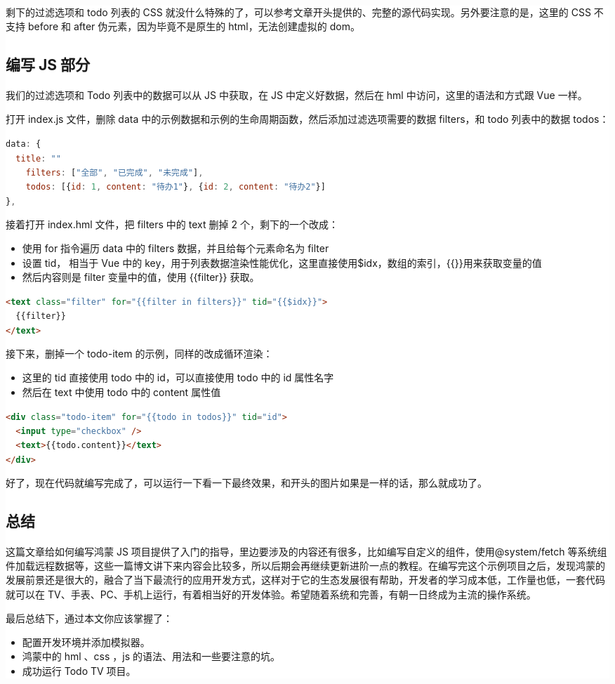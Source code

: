 剩下的过滤选项和 todo 列表的 CSS 就没什么特殊的了，可以参考文章开头提供的、完整的源代码实现。另外要注意的是，这里的 CSS 不支持 before 和 after 伪元素，因为毕竟不是原生的 html，无法创建虚拟的 dom。

## 编写 JS 部分

我们的过滤选项和 Todo 列表中的数据可以从 JS 中获取，在 JS 中定义好数据，然后在 hml 中访问，这里的语法和方式跟 Vue 一样。

打开 index.js 文件，删除 data 中的示例数据和示例的生命周期函数，然后添加过滤选项需要的数据 filters，和 todo 列表中的数据 todos：

```javascript
data: {
  title: ""
    filters: ["全部", "已完成", "未完成"],
    todos: [{id: 1, content: "待办1"}, {id: 2, content: "待办2"}]
},
```

接着打开 index.hml 文件，把 filters 中的 text 删掉 2 个，剩下的一个改成：

- 使用 for 指令遍历 data 中的 filters 数据，并且给每个元素命名为 filter
- 设置 tid， 相当于 Vue 中的 key，用于列表数据渲染性能优化，这里直接使用\$idx，数组的索引，{{}}用来获取变量的值
- 然后内容则是 filter 变量中的值，使用 {{filter}} 获取。

```html
<text class="filter" for="{{filter in filters}}" tid="{{$idx}}">
  {{filter}}
</text>
```

接下来，删掉一个 todo-item 的示例，同样的改成循环渲染：

- 这里的 tid 直接使用 todo 中的 id，可以直接使用 todo 中的 id 属性名字
- 然后在 text 中使用 todo 中的 content 属性值

```html
<div class="todo-item" for="{{todo in todos}}" tid="id">
  <input type="checkbox" />
  <text>{{todo.content}}</text>
</div>
```

好了，现在代码就编写完成了，可以运行一下看一下最终效果，和开头的图片如果是一样的话，那么就成功了。

## 总结

这篇文章给如何编写鸿蒙 JS 项目提供了入门的指导，里边要涉及的内容还有很多，比如编写自定义的组件，使用@system/fetch 等系统组件加载远程数据等，这些一篇博文讲下来内容会比较多，所以后期会再继续更新进阶一点的教程。在编写完这个示例项目之后，发现鸿蒙的发展前景还是很大的，融合了当下最流行的应用开发方式，这样对于它的生态发展很有帮助，开发者的学习成本低，工作量也低，一套代码就可以在 TV、手表、PC、手机上运行，有着相当好的开发体验。希望随着系统和完善，有朝一日终成为主流的操作系统。

最后总结下，通过本文你应该掌握了：

- 配置开发环境并添加模拟器。
- 鸿蒙中的 hml 、css ，js 的语法、用法和一些要注意的坑。
- 成功运行 Todo TV 项目。

